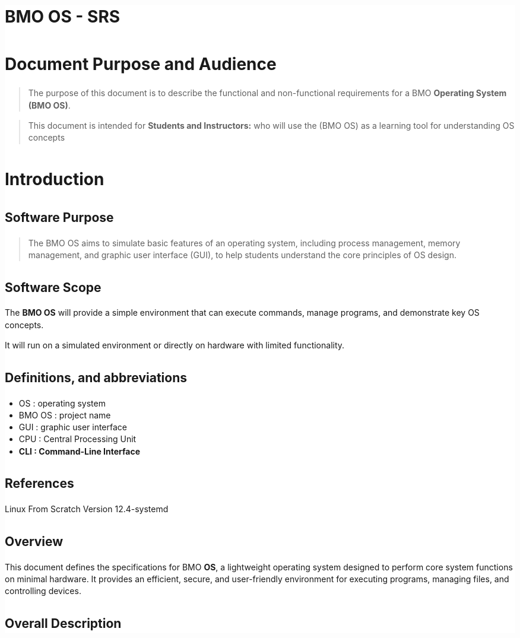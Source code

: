 # BMO OS - SRS



# Document Purpose and Audience

> The purpose of this document is to describe the functional and non-functional requirements for a BMO **Operating System (BMO OS)**.
> 

> This document is intended for **Students and Instructors:** who will use the (BMO OS) as a learning tool for understanding OS concepts
> 

# Introduction

## Software Purpose

> The BMO OS aims to simulate basic features of an operating system, including process management, memory management, and graphic user interface (GUI), to help students understand the core principles of OS design.
> 

## Software Scope

The **BMO OS** will provide a simple environment that can execute commands, manage programs, and demonstrate key OS concepts.

It will run on a simulated environment or directly on hardware with limited functionality.

## Definitions, and abbreviations

- OS : operating system
- BMO OS : project name
- GUI  : graphic user interface
- CPU : Central Processing Unit
- **CLI : Command-Line Interface**

## **References**

Linux From Scratch Version 12.4-systemd 

## **Overview**

This document defines the specifications for BMO **OS**, a lightweight operating system designed to perform core system functions on minimal hardware. It provides an efficient, secure, and user-friendly environment for executing programs, managing files, and controlling devices.

## **Overall Description**
